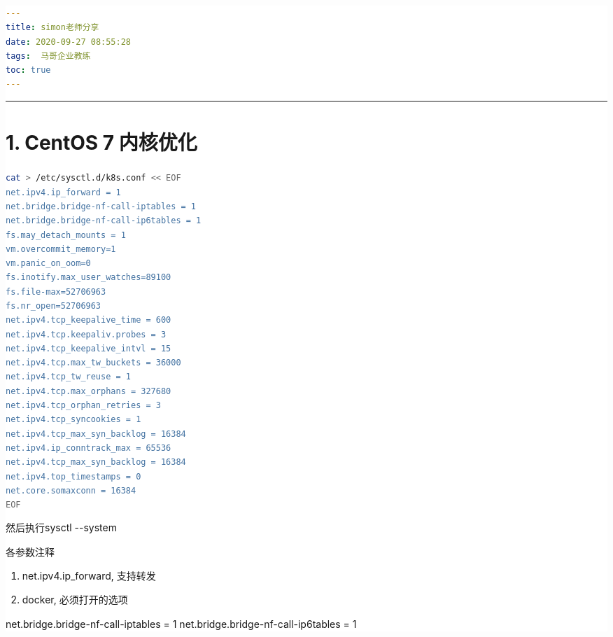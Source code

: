```yaml
---
title: simon老师分享
date: 2020-09-27 08:55:28
tags:  马哥企业教练
toc: true
---
```



------------------------------
# 1. CentOS 7 内核优化   

```bash
cat > /etc/sysctl.d/k8s.conf << EOF
net.ipv4.ip_forward = 1
net.bridge.bridge-nf-call-iptables = 1
net.bridge.bridge-nf-call-ip6tables = 1
fs.may_detach_mounts = 1
vm.overcommit_memory=1
vm.panic_on_oom=0
fs.inotify.max_user_watches=89100
fs.file-max=52706963
fs.nr_open=52706963
net.ipv4.tcp_keepalive_time = 600
net.ipv4.tcp.keepaliv.probes = 3
net.ipv4.tcp_keepalive_intvl = 15
net.ipv4.tcp.max_tw_buckets = 36000
net.ipv4.tcp_tw_reuse = 1
net.ipv4.tcp.max_orphans = 327680
net.ipv4.tcp_orphan_retries = 3
net.ipv4.tcp_syncookies = 1
net.ipv4.tcp_max_syn_backlog = 16384
net.ipv4.ip_conntrack_max = 65536
net.ipv4.tcp_max_syn_backlog = 16384
net.ipv4.top_timestamps = 0
net.core.somaxconn = 16384
EOF
```

然后执行sysctl --system





各参数注释



1. net.ipv4.ip_forward, 支持转发



2. docker, 必须打开的选项

net.bridge.bridge-nf-call-iptables = 1
net.bridge.bridge-nf-call-ip6tables = 1
